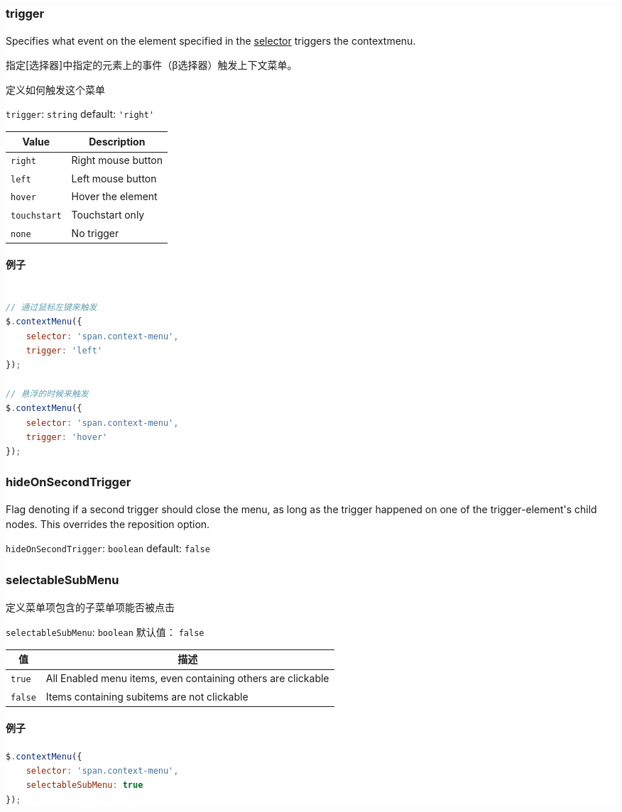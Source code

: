 
### trigger

Specifies what event on the element specified in the [selector](#selector) triggers the contextmenu. 

指定[选择器]中指定的元素上的事件（β选择器）触发上下文菜单。

定义如何触发这个菜单

`trigger`: `string` default: `'right'` 


Value | Description
---- | ---- 
`right` | Right mouse button
`left` | Left mouse button
`hover` | Hover the element
`touchstart` | Touchstart only
`none` | No trigger

#### 例子
```javascript

// 通过鼠标左键来触发
$.contextMenu({
    selector: 'span.context-menu',
    trigger: 'left'
});

// 悬浮的时候来触发
$.contextMenu({
    selector: 'span.context-menu',
    trigger: 'hover'
});
```

### hideOnSecondTrigger

Flag denoting if a second trigger should close the menu, as long as the trigger happened on one of the trigger-element's child nodes.  This overrides the reposition option.
            
`hideOnSecondTrigger`: `boolean` default: `false`

### selectableSubMenu

定义菜单项包含的子菜单项能否被点击

`selectableSubMenu`: `boolean` 默认值： `false` 

值 | 描述
---- | ---- 
`true` | All Enabled menu items, even containing others are clickable
`false` | Items containing subitems are not clickable

#### 例子
```javascript
$.contextMenu({
    selector: 'span.context-menu',
    selectableSubMenu: true
});
```
